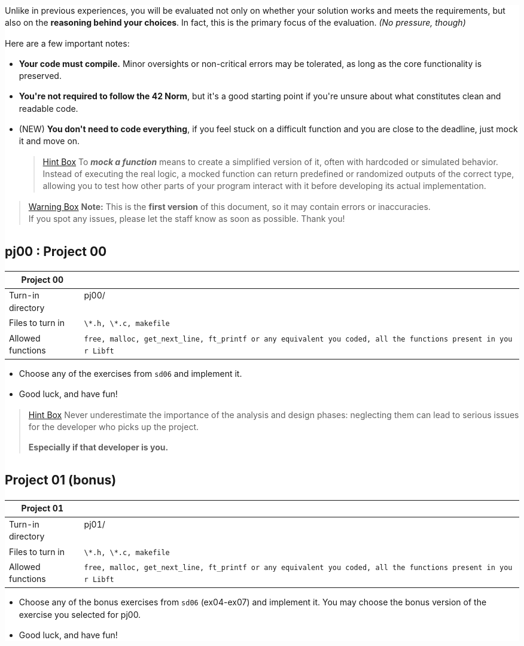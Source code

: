 Unlike in previous experiences, you will be evaluated not only on whether your solution works and meets the requirements, but also on the **reasoning behind your choices**. In fact, this is the primary focus of the evaluation. *(No pressure, though)*

Here are a few important notes:

- **Your code must compile.** Minor oversights or non-critical errors may be tolerated, as long as the core functionality is preserved.
- **You're not required to follow the 42 Norm**, but it's a good starting point if you're unsure about what constitutes clean and readable code.
- (NEW) **You don't need to code everything**, if you feel stuck on a difficult function and you are close to the deadline, just mock it and move on.

  > [Hint Box](_) To ***mock a function*** means to create a simplified version of it, often with hardcoded or simulated behavior. Instead of executing the real logic, a mocked function can return predefined or randomized outputs of the correct type, allowing you to test how other parts of your program interact with it before developing its actual implementation.

> [Warning Box](_) **Note:** This is the **first version** of this document, so it may contain errors or inaccuracies.  
> If you spot any issues, please let the staff know as soon as possible. Thank you!

## pj00 : Project 00

| Project 00 |  |
|---|---|
| Turn-in directory | pj00/ |
| Files to turn in | `\*.h, \*.c, makefile` |
| Allowed functions | `free, malloc, get_next_line, ft_printf or any equivalent you coded, all the functions present in your Libft` |

- Choose any of the exercises from `sd06` and implement it.

- Good luck, and have fun!

> [Hint Box](_) Never underestimate the importance of the analysis and design phases: neglecting them can lead to serious issues for the developer who picks up the project.
>
> **Especially if that developer is you.**

## Project 01 (bonus)

| Project 01 |  |
|---|---|
| Turn-in directory | pj01/ |
| Files to turn in | `\*.h, \*.c, makefile` |
| Allowed functions | `free, malloc, get_next_line, ft_printf or any equivalent you coded, all the functions present in your Libft` |

- Choose any of the bonus exercises from `sd06` (ex04-ex07) and implement it. You may choose the bonus version of the exercise you selected for pj00.

- Good luck, and have fun!
